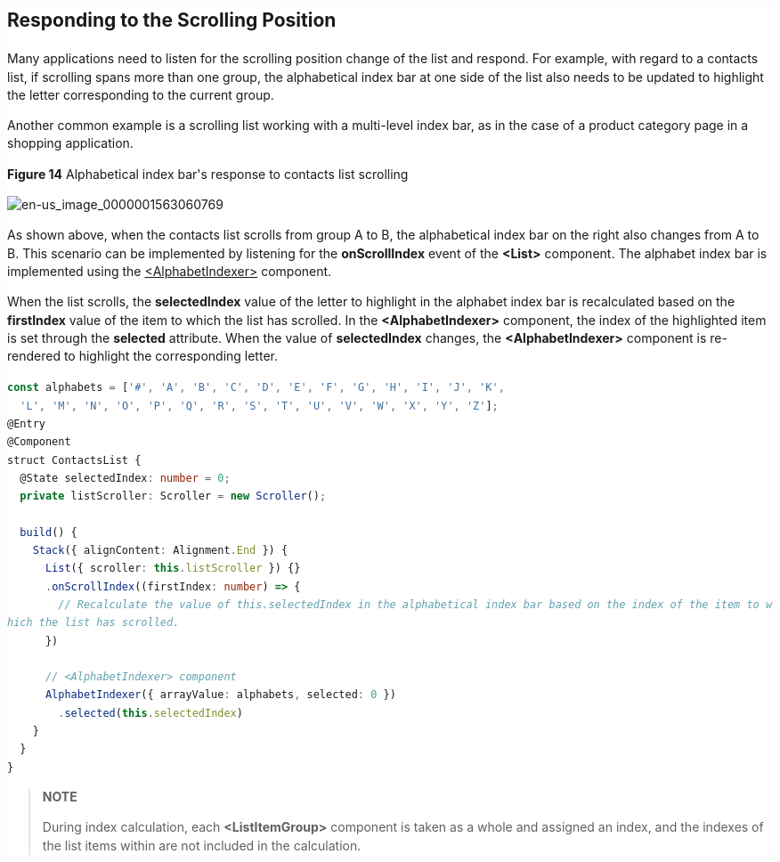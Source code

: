 
## Responding to the Scrolling Position

Many applications need to listen for the scrolling position change of the list and respond. For example, with regard to a contacts list, if scrolling spans more than one group, the alphabetical index bar at one side of the list also needs to be updated to highlight the letter corresponding to the current group.

Another common example is a scrolling list working with a multi-level index bar, as in the case of a product category page in a shopping application.

**Figure 14** Alphabetical index bar's response to contacts list scrolling 

![en-us_image_0000001563060769](figures/en-us_image_0000001563060769.gif)

As shown above, when the contacts list scrolls from group A to B, the alphabetical index bar on the right also changes from A to B. This scenario can be implemented by listening for the **onScrollIndex** event of the **\<List>** component. The alphabet index bar is implemented using the [\<AlphabetIndexer>](../reference/arkui-ts/ts-container-alphabet-indexer.md) component.

When the list scrolls, the **selectedIndex** value of the letter to highlight in the alphabet index bar is recalculated based on the **firstIndex** value of the item to which the list has scrolled. In the **\<AlphabetIndexer>** component, the index of the highlighted item is set through the **selected** attribute. When the value of **selectedIndex** changes, the **\<AlphabetIndexer>** component is re-rendered to highlight the corresponding letter.


```ts
const alphabets = ['#', 'A', 'B', 'C', 'D', 'E', 'F', 'G', 'H', 'I', 'J', 'K',
  'L', 'M', 'N', 'O', 'P', 'Q', 'R', 'S', 'T', 'U', 'V', 'W', 'X', 'Y', 'Z'];
@Entry
@Component
struct ContactsList {
  @State selectedIndex: number = 0;
  private listScroller: Scroller = new Scroller();

  build() {
    Stack({ alignContent: Alignment.End }) {
      List({ scroller: this.listScroller }) {}
      .onScrollIndex((firstIndex: number) => {
        // Recalculate the value of this.selectedIndex in the alphabetical index bar based on the index of the item to which the list has scrolled.
      })

      // <AlphabetIndexer> component
      AlphabetIndexer({ arrayValue: alphabets, selected: 0 })
        .selected(this.selectedIndex)
    }
  }
}
```

>**NOTE**
>
>During index calculation, each **\<ListItemGroup>** component is taken as a whole and assigned an index, and the indexes of the list items within are not included in the calculation.
